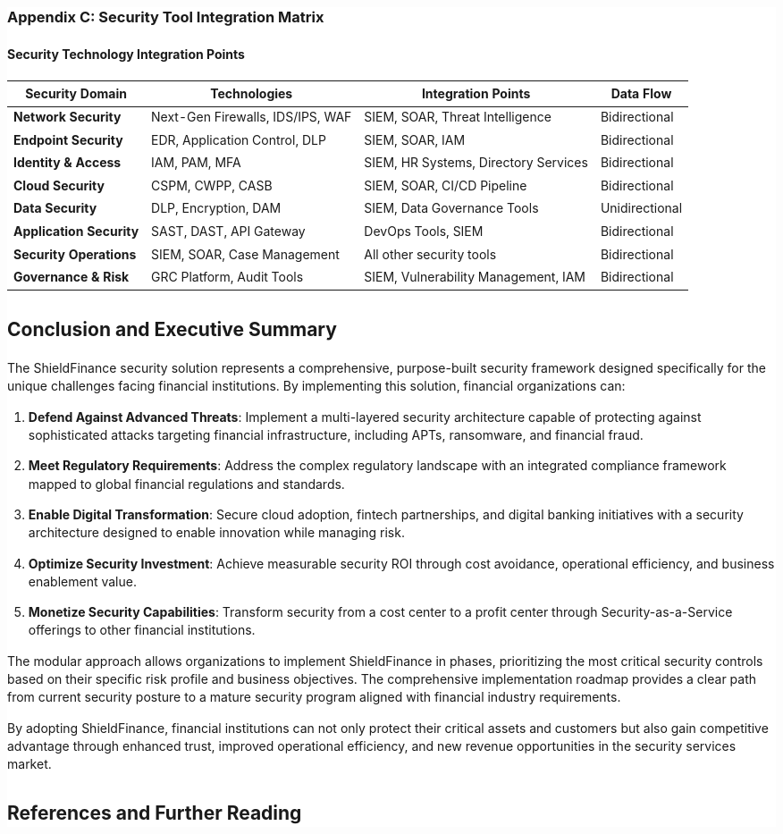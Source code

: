 ### Appendix C: Security Tool Integration Matrix

#### Security Technology Integration Points

| Security Domain | Technologies | Integration Points | Data Flow |
|-----------------|-------------|-------------------|-----------|
| **Network Security** | Next-Gen Firewalls, IDS/IPS, WAF | SIEM, SOAR, Threat Intelligence | Bidirectional |
| **Endpoint Security** | EDR, Application Control, DLP | SIEM, SOAR, IAM | Bidirectional |
| **Identity & Access** | IAM, PAM, MFA | SIEM, HR Systems, Directory Services | Bidirectional |
| **Cloud Security** | CSPM, CWPP, CASB | SIEM, SOAR, CI/CD Pipeline | Bidirectional |
| **Data Security** | DLP, Encryption, DAM | SIEM, Data Governance Tools | Unidirectional |
| **Application Security** | SAST, DAST, API Gateway | DevOps Tools, SIEM | Bidirectional |
| **Security Operations** | SIEM, SOAR, Case Management | All other security tools | Bidirectional |
| **Governance & Risk** | GRC Platform, Audit Tools | SIEM, Vulnerability Management, IAM | Bidirectional |

## Conclusion and Executive Summary

The ShieldFinance security solution represents a comprehensive, purpose-built security framework designed specifically for the unique challenges facing financial institutions. By implementing this solution, financial organizations can:

1. **Defend Against Advanced Threats**: Implement a multi-layered security architecture capable of protecting against sophisticated attacks targeting financial infrastructure, including APTs, ransomware, and financial fraud.

2. **Meet Regulatory Requirements**: Address the complex regulatory landscape with an integrated compliance framework mapped to global financial regulations and standards.

3. **Enable Digital Transformation**: Secure cloud adoption, fintech partnerships, and digital banking initiatives with a security architecture designed to enable innovation while managing risk.

4. **Optimize Security Investment**: Achieve measurable security ROI through cost avoidance, operational efficiency, and business enablement value.

5. **Monetize Security Capabilities**: Transform security from a cost center to a profit center through Security-as-a-Service offerings to other financial institutions.

The modular approach allows organizations to implement ShieldFinance in phases, prioritizing the most critical security controls based on their specific risk profile and business objectives. The comprehensive implementation roadmap provides a clear path from current security posture to a mature security program aligned with financial industry requirements.

By adopting ShieldFinance, financial institutions can not only protect their critical assets and customers but also gain competitive advantage through enhanced trust, improved operational efficiency, and new revenue opportunities in the security services market.

## References and Further Reading
